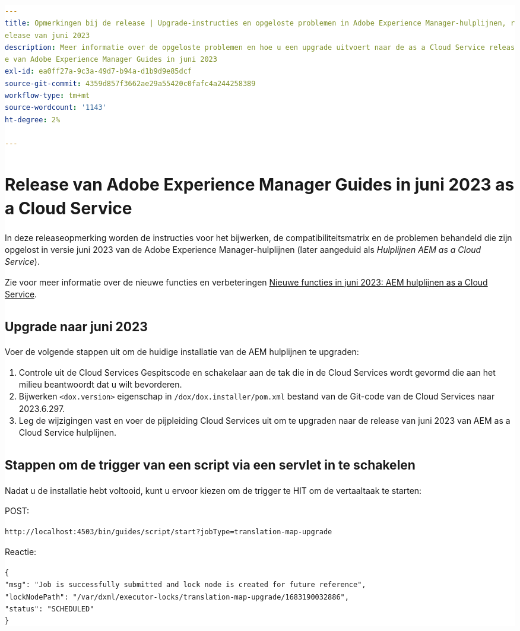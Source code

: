 ```yaml
---
title: Opmerkingen bij de release | Upgrade-instructies en opgeloste problemen in Adobe Experience Manager-hulplijnen, release van juni 2023
description: Meer informatie over de opgeloste problemen en hoe u een upgrade uitvoert naar de as a Cloud Service release van Adobe Experience Manager Guides in juni 2023
exl-id: ea0ff27a-9c3a-49d7-b94a-d1b9d9e85dcf
source-git-commit: 4359d857f3662ae29a55420c0fafc4a244258389
workflow-type: tm+mt
source-wordcount: '1143'
ht-degree: 2%

---
```


# Release van Adobe Experience Manager Guides in juni 2023 as a Cloud Service

In deze releaseopmerking worden de instructies voor het bijwerken, de compatibiliteitsmatrix en de problemen behandeld die zijn opgelost in versie juni 2023 van de Adobe Experience Manager-hulplijnen (later aangeduid als *Hulplijnen AEM as a Cloud Service*).

Zie voor meer informatie over de nieuwe functies en verbeteringen [Nieuwe functies in juni 2023: AEM hulplijnen as a Cloud Service](whats-new-2023.6.0.md).

## Upgrade naar juni 2023

Voer de volgende stappen uit om de huidige installatie van de AEM hulplijnen te upgraden:

1. Controle uit de Cloud Services Gespitscode en schakelaar aan de tak die in de Cloud Services wordt gevormd die aan het milieu beantwoordt dat u wilt bevorderen.
2. Bijwerken `<dox.version>` eigenschap in `/dox/dox.installer/pom.xml` bestand van de Git-code van de Cloud Services naar 2023.6.297.
3. Leg de wijzigingen vast en voer de pijpleiding Cloud Services uit om te upgraden naar de release van juni 2023 van AEM as a Cloud Service hulplijnen.

## Stappen om de trigger van een script via een servlet in te schakelen

Nadat u de installatie hebt voltooid, kunt u ervoor kiezen om de trigger te HIT om de vertaaltaak te starten:

POST:

```
http://localhost:4503/bin/guides/script/start?jobType=translation-map-upgrade
```

Reactie:

```
{
"msg": "Job is successfully submitted and lock node is created for future reference",
"lockNodePath": "/var/dxml/executor-locks/translation-map-upgrade/1683190032886",
"status": "SCHEDULED"
}
```
